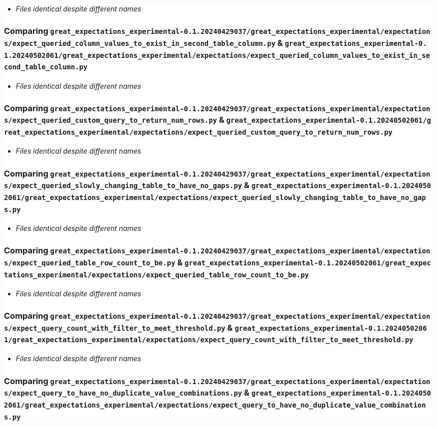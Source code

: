  * *Files identical despite different names*

### Comparing `great_expectations_experimental-0.1.20240429037/great_expectations_experimental/expectations/expect_queried_column_values_to_exist_in_second_table_column.py` & `great_expectations_experimental-0.1.20240502061/great_expectations_experimental/expectations/expect_queried_column_values_to_exist_in_second_table_column.py`

 * *Files identical despite different names*

### Comparing `great_expectations_experimental-0.1.20240429037/great_expectations_experimental/expectations/expect_queried_custom_query_to_return_num_rows.py` & `great_expectations_experimental-0.1.20240502061/great_expectations_experimental/expectations/expect_queried_custom_query_to_return_num_rows.py`

 * *Files identical despite different names*

### Comparing `great_expectations_experimental-0.1.20240429037/great_expectations_experimental/expectations/expect_queried_slowly_changing_table_to_have_no_gaps.py` & `great_expectations_experimental-0.1.20240502061/great_expectations_experimental/expectations/expect_queried_slowly_changing_table_to_have_no_gaps.py`

 * *Files identical despite different names*

### Comparing `great_expectations_experimental-0.1.20240429037/great_expectations_experimental/expectations/expect_queried_table_row_count_to_be.py` & `great_expectations_experimental-0.1.20240502061/great_expectations_experimental/expectations/expect_queried_table_row_count_to_be.py`

 * *Files identical despite different names*

### Comparing `great_expectations_experimental-0.1.20240429037/great_expectations_experimental/expectations/expect_query_count_with_filter_to_meet_threshold.py` & `great_expectations_experimental-0.1.20240502061/great_expectations_experimental/expectations/expect_query_count_with_filter_to_meet_threshold.py`

 * *Files identical despite different names*

### Comparing `great_expectations_experimental-0.1.20240429037/great_expectations_experimental/expectations/expect_query_to_have_no_duplicate_value_combinations.py` & `great_expectations_experimental-0.1.20240502061/great_expectations_experimental/expectations/expect_query_to_have_no_duplicate_value_combinations.py`
